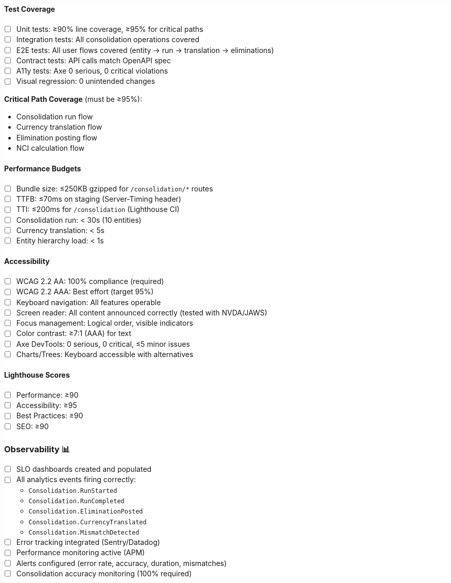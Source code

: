 #### Test Coverage

- [ ] Unit tests: ≥90% line coverage, ≥95% for critical paths
- [ ] Integration tests: All consolidation operations covered
- [ ] E2E tests: All user flows covered (entity → run → translation → eliminations)
- [ ] Contract tests: API calls match OpenAPI spec
- [ ] A11y tests: Axe 0 serious, 0 critical violations
- [ ] Visual regression: 0 unintended changes

**Critical Path Coverage** (must be ≥95%):

- Consolidation run flow
- Currency translation flow
- Elimination posting flow
- NCI calculation flow

#### Performance Budgets

- [ ] Bundle size: ≤250KB gzipped for `/consolidation/*` routes
- [ ] TTFB: ≤70ms on staging (Server-Timing header)
- [ ] TTI: ≤200ms for `/consolidation` (Lighthouse CI)
- [ ] Consolidation run: < 30s (10 entities)
- [ ] Currency translation: < 5s
- [ ] Entity hierarchy load: < 1s

#### Accessibility

- [ ] WCAG 2.2 AA: 100% compliance (required)
- [ ] WCAG 2.2 AAA: Best effort (target 95%)
- [ ] Keyboard navigation: All features operable
- [ ] Screen reader: All content announced correctly (tested with NVDA/JAWS)
- [ ] Focus management: Logical order, visible indicators
- [ ] Color contrast: ≥7:1 (AAA) for text
- [ ] Axe DevTools: 0 serious, 0 critical, ≤5 minor issues
- [ ] Charts/Trees: Keyboard accessible with alternatives

#### Lighthouse Scores

- [ ] Performance: ≥90
- [ ] Accessibility: ≥95
- [ ] Best Practices: ≥90
- [ ] SEO: ≥90

### Observability 📊

- [ ] SLO dashboards created and populated
- [ ] All analytics events firing correctly:
  - `Consolidation.RunStarted`
  - `Consolidation.RunCompleted`
  - `Consolidation.EliminationPosted`
  - `Consolidation.CurrencyTranslated`
  - `Consolidation.MismatchDetected`
- [ ] Error tracking integrated (Sentry/Datadog)
- [ ] Performance monitoring active (APM)
- [ ] Alerts configured (error rate, accuracy, duration, mismatches)
- [ ] Consolidation accuracy monitoring (100% required)
